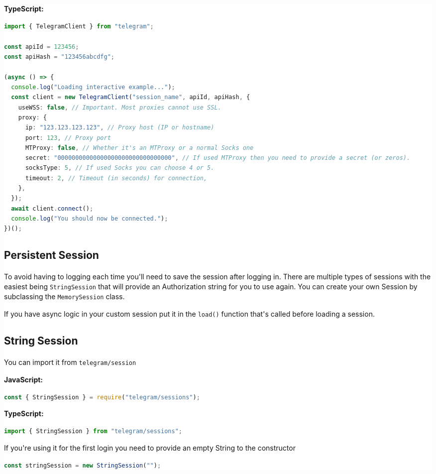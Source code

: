 **TypeScript:**
```ts
import { TelegramClient } from "telegram";

const apiId = 123456;
const apiHash = "123456abcdfg";

(async () => {
  console.log("Loading interactive example...");
  const client = new TelegramClient("session_name", apiId, apiHash, {
    useWSS: false, // Important. Most proxies cannot use SSL.
    proxy: {
      ip: "123.123.123.123", // Proxy host (IP or hostname)
      port: 123, // Proxy port
      MTProxy: false, // Whether it's an MTProxy or a normal Socks one
      secret: "00000000000000000000000000000000", // If used MTProxy then you need to provide a secret (or zeros).
      socksType: 5, // If used Socks you can choose 4 or 5.
      timeout: 2, // Timeout (in seconds) for connection,
    },
  });
  await client.connect();
  console.log("You should now be connected.");
})();
```

## Persistent Session

To avoid having to logging each time you'll need to save the session after logging in. There are multiple types of sessions with the easiest being `StringSession` that will provide an Authorization string for you to use again. You can create your own Session by subclassing the `MemorySession` class.

If you have async logic in your custom session put it in the `load()` function that's called before loading a session.

## String Session

You can import it from `telegram/session`

**JavaScript:**
```js
const { StringSession } = require("telegram/sessions");
```

**TypeScript:**
```ts
import { StringSession } from "telegram/sessions";
```

If you're using it for the first login you need to provide an empty String to the constructor

```js
const stringSession = new StringSession("");
```
